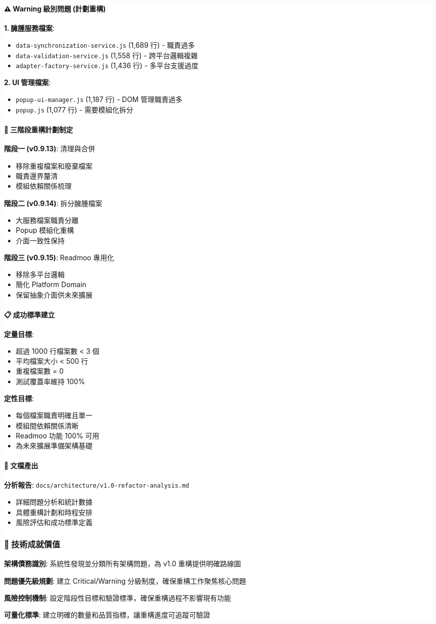 #### ⚠️ Warning 級別問題 (計劃重構)

**1. 臃腫服務檔案**:

- `data-synchronization-service.js` (1,689 行) - 職責過多
- `data-validation-service.js` (1,558 行) - 跨平台邏輯複雜
- `adapter-factory-service.js` (1,436 行) - 多平台支援過度

**2. UI 管理檔案**:

- `popup-ui-manager.js` (1,187 行) - DOM 管理職責過多
- `popup.js` (1,077 行) - 需要模組化拆分

#### 🎯 三階段重構計劃制定

**階段一 (v0.9.13)**: 清理與合併

- 移除重複檔案和廢棄檔案
- 職責邊界釐清
- 模組依賴關係梳理

**階段二 (v0.9.14)**: 拆分臃腫檔案

- 大服務檔案職責分離
- Popup 模組化重構
- 介面一致性保持

**階段三 (v0.9.15)**: Readmoo 專用化

- 移除多平台邏輯
- 簡化 Platform Domain
- 保留抽象介面供未來擴展

#### 📋 成功標準建立

**定量目標**:

- 超過 1000 行檔案數 < 3 個
- 平均檔案大小 < 500 行
- 重複檔案數 = 0
- 測試覆蓋率維持 100%

**定性目標**:

- 每個檔案職責明確且單一
- 模組間依賴關係清晰
- Readmoo 功能 100% 可用
- 為未來擴展準備架構基礎

#### 📄 文檔產出

**分析報告**: `docs/architecture/v1.0-refactor-analysis.md`

- 詳細問題分析和統計數據
- 具體重構計劃和時程安排
- 風險評估和成功標準定義

### 🚀 技術成就價值

**架構債務識別**: 系統性發現並分類所有架構問題，為 v1.0 重構提供明確路線圖

**問題優先級規劃**: 建立 Critical/Warning 分級制度，確保重構工作聚焦核心問題

**風險控制機制**: 設定階段性目標和驗證標準，確保重構過程不影響現有功能

**可量化標準**: 建立明確的數量和品質指標，讓重構進度可追蹤可驗證
